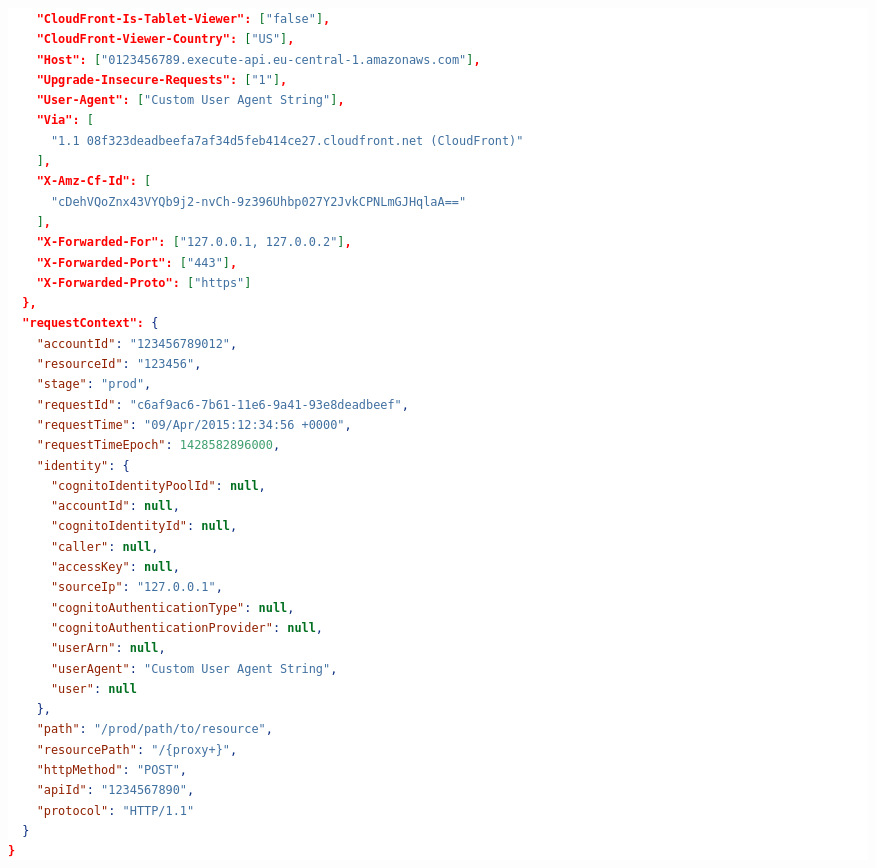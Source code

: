    ```json
       "CloudFront-Is-Tablet-Viewer": ["false"],
       "CloudFront-Viewer-Country": ["US"],
       "Host": ["0123456789.execute-api.eu-central-1.amazonaws.com"],
       "Upgrade-Insecure-Requests": ["1"],
       "User-Agent": ["Custom User Agent String"],
       "Via": [
         "1.1 08f323deadbeefa7af34d5feb414ce27.cloudfront.net (CloudFront)"
       ],
       "X-Amz-Cf-Id": [
         "cDehVQoZnx43VYQb9j2-nvCh-9z396Uhbp027Y2JvkCPNLmGJHqlaA=="
       ],
       "X-Forwarded-For": ["127.0.0.1, 127.0.0.2"],
       "X-Forwarded-Port": ["443"],
       "X-Forwarded-Proto": ["https"]
     },
     "requestContext": {
       "accountId": "123456789012",
       "resourceId": "123456",
       "stage": "prod",
       "requestId": "c6af9ac6-7b61-11e6-9a41-93e8deadbeef",
       "requestTime": "09/Apr/2015:12:34:56 +0000",
       "requestTimeEpoch": 1428582896000,
       "identity": {
         "cognitoIdentityPoolId": null,
         "accountId": null,
         "cognitoIdentityId": null,
         "caller": null,
         "accessKey": null,
         "sourceIp": "127.0.0.1",
         "cognitoAuthenticationType": null,
         "cognitoAuthenticationProvider": null,
         "userArn": null,
         "userAgent": "Custom User Agent String",
         "user": null
       },
       "path": "/prod/path/to/resource",
       "resourcePath": "/{proxy+}",
       "httpMethod": "POST",
       "apiId": "1234567890",
       "protocol": "HTTP/1.1"
     }
   }
   ```
